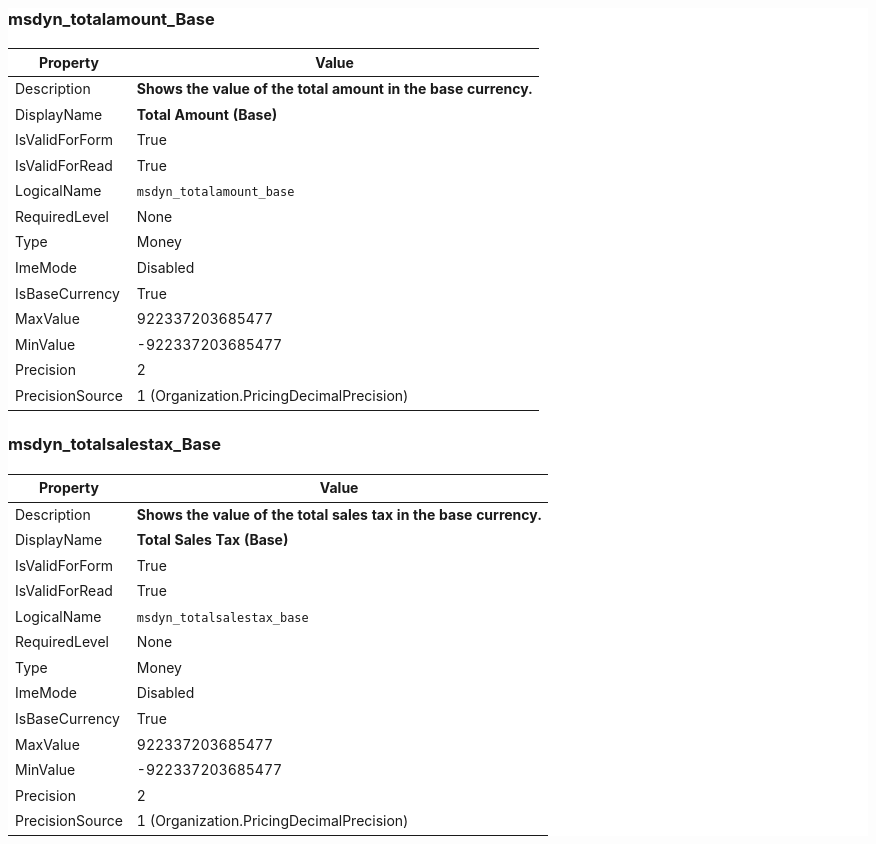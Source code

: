 ### <a name="BKMK_msdyn_totalamount_Base"></a> msdyn_totalamount_Base

|Property|Value|
|---|---|
|Description|**Shows the value of the total amount in the base currency.**|
|DisplayName|**Total Amount (Base)**|
|IsValidForForm|True|
|IsValidForRead|True|
|LogicalName|`msdyn_totalamount_base`|
|RequiredLevel|None|
|Type|Money|
|ImeMode|Disabled|
|IsBaseCurrency|True|
|MaxValue|922337203685477|
|MinValue|-922337203685477|
|Precision|2|
|PrecisionSource|1 (Organization.PricingDecimalPrecision)|

### <a name="BKMK_msdyn_totalsalestax_Base"></a> msdyn_totalsalestax_Base

|Property|Value|
|---|---|
|Description|**Shows the value of the total sales tax in the base currency.**|
|DisplayName|**Total Sales Tax (Base)**|
|IsValidForForm|True|
|IsValidForRead|True|
|LogicalName|`msdyn_totalsalestax_base`|
|RequiredLevel|None|
|Type|Money|
|ImeMode|Disabled|
|IsBaseCurrency|True|
|MaxValue|922337203685477|
|MinValue|-922337203685477|
|Precision|2|
|PrecisionSource|1 (Organization.PricingDecimalPrecision)|

